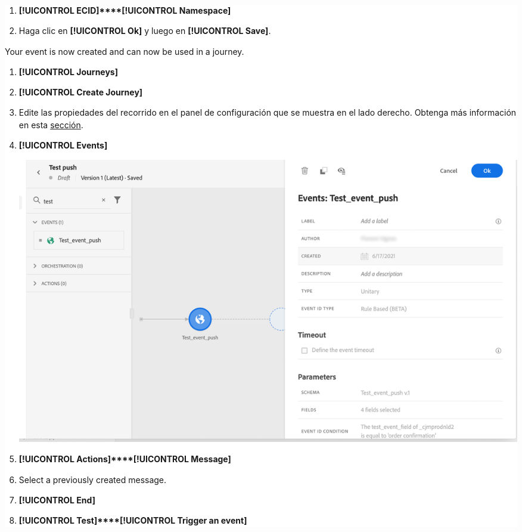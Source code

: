 1. **[!UICONTROL ECID]****[!UICONTROL Namespace]**

1. Haga clic en **[!UICONTROL Ok]** y luego en **[!UICONTROL Save]**.

Your event is now created and can now be used in a journey.

1. **[!UICONTROL Journeys]**

1. **[!UICONTROL Create Journey]**

1. Edite las propiedades del recorrido en el panel de configuración que se muestra en el lado derecho. Obtenga más información en esta [sección](../building-journeys/journey-gs.md#change-properties).

1. **[!UICONTROL Events]**

   ![](assets/test_push_11.png)

1. **[!UICONTROL Actions]****[!UICONTROL Message]**

1. Select a previously created message. [](create-message.md)

1. **[!UICONTROL End]**

1. **[!UICONTROL Test]****[!UICONTROL Trigger an event]**
